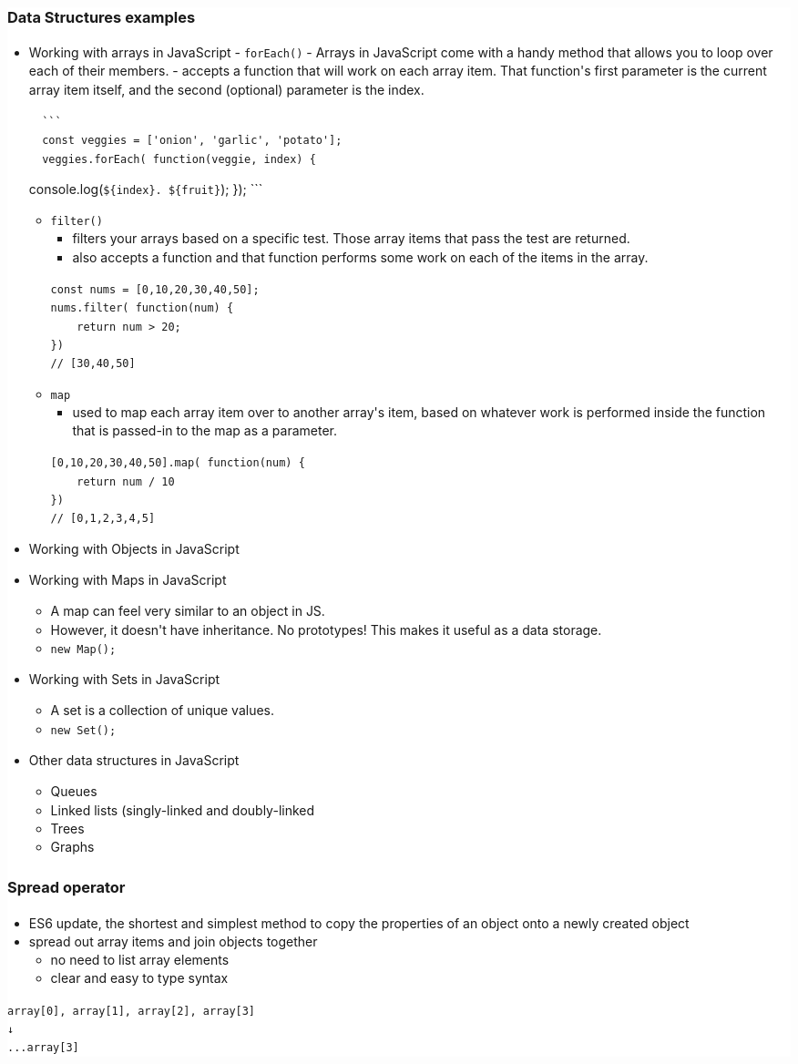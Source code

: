 ### Data Structures examples
- Working with arrays in JavaScript
        - `forEach()`
        - Arrays in JavaScript come with a handy method that allows you to loop over each of their members. 
        - accepts a function that will work on each array item. That function's first parameter is the current array item itself, and the second (optional) parameter is the index.

        ```
        const veggies = ['onion', 'garlic', 'potato'];
        veggies.forEach( function(veggie, index) {
    console.log(`${index}. ${fruit}`);
});
        ```

    - `filter()`
        - filters your arrays based on a specific test. Those array items that pass the test are returned.
        - also accepts a function and that function performs some work on each of the items in the array.
        ```
        const nums = [0,10,20,30,40,50];
        nums.filter( function(num) {
            return num > 20;
        })      
        // [30,40,50]
        ```
    - `map`
        - used to map each array item over to another array's item, based on whatever work is performed inside the function that is passed-in to the map as a parameter. 
        ```
        [0,10,20,30,40,50].map( function(num) {
            return num / 10
        })
        // [0,1,2,3,4,5]
        ```
- Working with Objects in JavaScript
- Working with Maps in JavaScript
    - A map can feel very similar to an object in JS.
    - However, it doesn't have inheritance. No prototypes! This makes it useful as a data storage.
    - `new Map();`
- Working with Sets in JavaScript
    - A set is a collection of unique values.
    - `new Set();`
- Other data structures in JavaScript
    - Queues
    - Linked lists (singly-linked and doubly-linked
    - Trees
    - Graphs

### Spread operator
- ES6 update, the shortest and simplest method to copy the properties of an object onto a newly created object
- spread out array items and join objects together
    - no need to list array elements
    - clear and easy to type syntax
```
array[0], array[1], array[2], array[3]
↓
...array[3]
```
